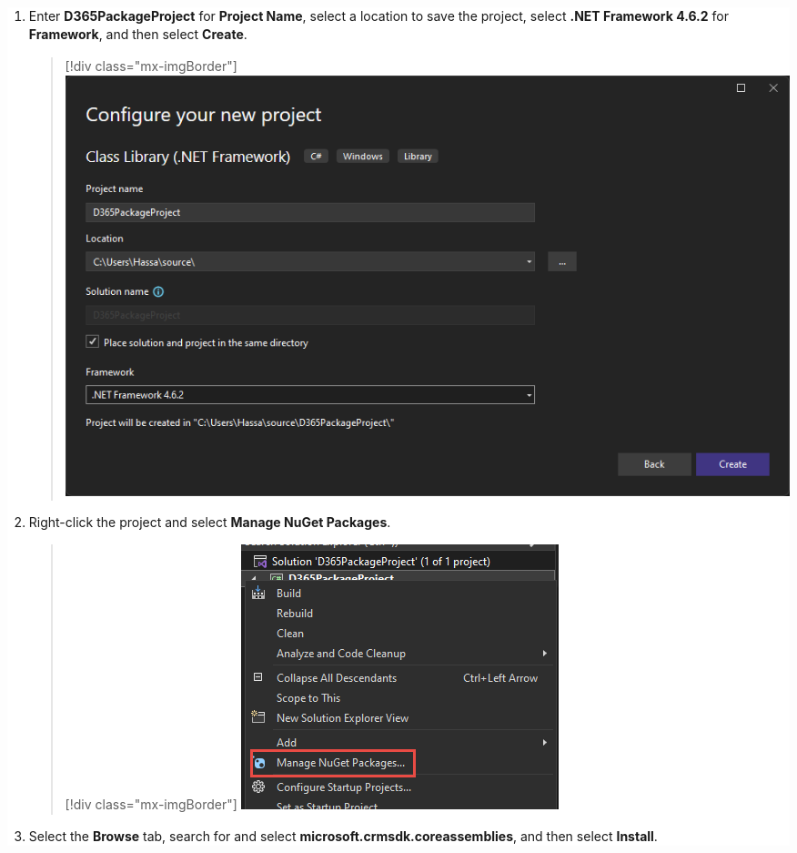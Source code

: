 1. Enter **D365PackageProject** for **Project Name**, select a location to save the project, select **.NET Framework 4.6.2** for **Framework**, and then select **Create**.

	> [!div class="mx-imgBorder"]
	> [![Screenshot of the configure your new project window.](../media/configure-new-project.png)](../media/configure-new-project.png#lightbox)

1. Right-click the project and select **Manage NuGet Packages**.

	> [!div class="mx-imgBorder"]
	> [![Screenshot of manage nuget packages.](../media/manage-nuget-packages.png)](../media/manage-nuget-packages.png#lightbox)

1. Select the **Browse** tab, search for and select **microsoft.crmsdk.coreassemblies**, and then select **Install**.
